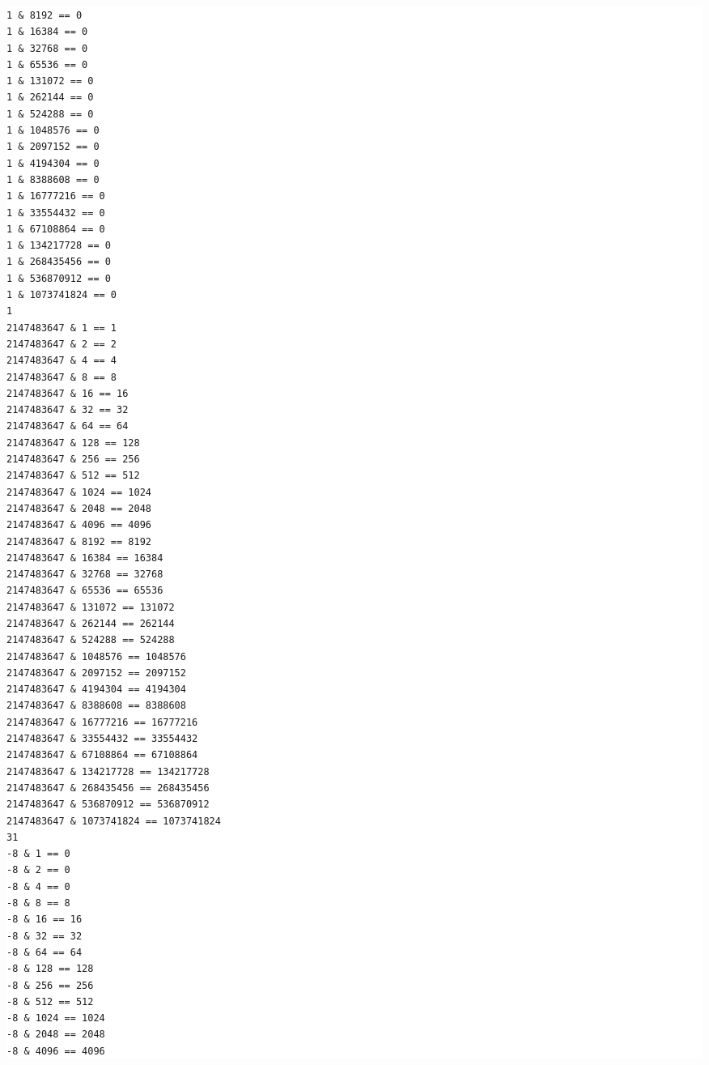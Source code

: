     1 & 8192 == 0
    1 & 16384 == 0
    1 & 32768 == 0
    1 & 65536 == 0
    1 & 131072 == 0
    1 & 262144 == 0
    1 & 524288 == 0
    1 & 1048576 == 0
    1 & 2097152 == 0
    1 & 4194304 == 0
    1 & 8388608 == 0
    1 & 16777216 == 0
    1 & 33554432 == 0
    1 & 67108864 == 0
    1 & 134217728 == 0
    1 & 268435456 == 0
    1 & 536870912 == 0
    1 & 1073741824 == 0
    1
    2147483647 & 1 == 1
    2147483647 & 2 == 2
    2147483647 & 4 == 4
    2147483647 & 8 == 8
    2147483647 & 16 == 16
    2147483647 & 32 == 32
    2147483647 & 64 == 64
    2147483647 & 128 == 128
    2147483647 & 256 == 256
    2147483647 & 512 == 512
    2147483647 & 1024 == 1024
    2147483647 & 2048 == 2048
    2147483647 & 4096 == 4096
    2147483647 & 8192 == 8192
    2147483647 & 16384 == 16384
    2147483647 & 32768 == 32768
    2147483647 & 65536 == 65536
    2147483647 & 131072 == 131072
    2147483647 & 262144 == 262144
    2147483647 & 524288 == 524288
    2147483647 & 1048576 == 1048576
    2147483647 & 2097152 == 2097152
    2147483647 & 4194304 == 4194304
    2147483647 & 8388608 == 8388608
    2147483647 & 16777216 == 16777216
    2147483647 & 33554432 == 33554432
    2147483647 & 67108864 == 67108864
    2147483647 & 134217728 == 134217728
    2147483647 & 268435456 == 268435456
    2147483647 & 536870912 == 536870912
    2147483647 & 1073741824 == 1073741824
    31
    -8 & 1 == 0
    -8 & 2 == 0
    -8 & 4 == 0
    -8 & 8 == 8
    -8 & 16 == 16
    -8 & 32 == 32
    -8 & 64 == 64
    -8 & 128 == 128
    -8 & 256 == 256
    -8 & 512 == 512
    -8 & 1024 == 1024
    -8 & 2048 == 2048
    -8 & 4096 == 4096